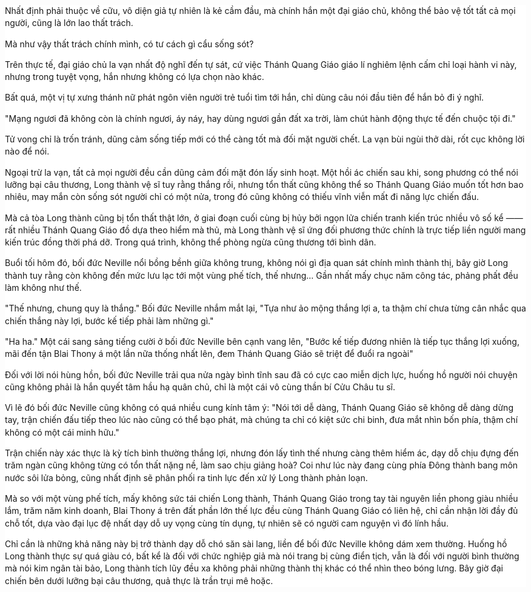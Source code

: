 Nhất định phải thuộc về cữu, vô diện giả tự nhiên là kẻ cầm đầu, mà chính hắn một đại giáo chủ, không thể bảo vệ tốt tất cả mọi người, cũng là lớn lao thất trách.

Mà như vậy thất trách chính mình, có tư cách gì cẩu sống sót?

Trên thực tế, đại giáo chủ la vạn nhất độ nghĩ đến tự sát, cứ việc Thánh Quang Giáo giáo lí nghiêm lệnh cấm chỉ loại hành vi này, nhưng trong tuyệt vọng, hắn nhưng không có lựa chọn nào khác.

Bất quá, một vị tự xưng thánh nữ phát ngôn viên người trẻ tuổi tìm tới hắn, chỉ dùng câu nói đầu tiên để hắn bỏ đi ý nghĩ.

"Mạng ngươi đã không còn là chính ngươi, áy náy, hay dùng ngươi gần đất xa trời, làm chút hành động thực tế đến chuộc tội đi."

Tử vong chỉ là trốn tránh, dũng cảm sống tiếp mới có thể càng tốt mà đối mặt người chết. La vạn bùi ngùi thở dài, rốt cục không lời nào để nói.

Ngoại trừ la vạn, tất cả mọi người đều cần dũng cảm đối mặt đón lấy sinh hoạt. Một hồi ác chiến sau khi, song phương có thể nói lưỡng bại câu thương, Long thành vệ sĩ tuy rằng thắng rồi, nhưng tổn thất cũng không thể so Thánh Quang Giáo muốn tốt hơn bao nhiêu, may mắn còn sống sót người chỉ có một nửa, trong đó cũng không có thiếu vĩnh viễn mất đi năng lực chiến đấu.

Mà cả tòa Long thành cũng bị tổn thất thật lớn, ở giai đoạn cuối cùng bị hủy bởi ngọn lửa chiến tranh kiến trúc nhiều vô số kể —— rất nhiều Thánh Quang Giáo đồ dựa theo hiểm mà thủ, mà Long thành vệ sĩ ứng đối phương thức chính là trực tiếp liền người mang kiến trúc đồng thời phá dỡ. Trong quá trình, không thể phòng ngừa cũng thương tới bình dân.

Buổi tối hôm đó, bối đức Neville nổi bồng bềnh giữa không trung, không nói gì địa quan sát chính mình thành thị, bây giờ Long thành tuy rằng còn không đến mức lưu lạc tới một vùng phế tích, thế nhưng... Gần nhất mấy chục năm công tác, phảng phất đều làm không như thế.

"Thế nhưng, chung quy là thắng." Bối đức Neville nhắm mắt lại, "Tựa như ảo mộng thắng lợi a, ta thậm chí chưa từng cân nhắc qua chiến thắng này lợi, bước kế tiếp phải làm những gì."

"Ha ha." Một cái sang sảng tiếng cười ở bối đức Neville bên cạnh vang lên, "Bước kế tiếp đương nhiên là tiếp tục thắng lợi xuống, mãi đến tận Blai Thony á một lần nữa thống nhất lên, đem Thánh Quang Giáo sẽ triệt để đuổi ra ngoài"

Đối với lời nói hùng hồn, bối đức Neville trải qua nửa ngày bình tĩnh sau đã có cực cao miễn dịch lực, huống hồ người nói chuyện cũng không phải là hắn quyết tâm hầu hạ quân chủ, chỉ là một cái vô cùng thần bí Cửu Châu tu sĩ.

Vì lẽ đó bối đức Neville cũng không có quá nhiều cung kính tâm ý: "Nói tới dễ dàng, Thánh Quang Giáo sẽ không dễ dàng dừng tay, trận chiến đấu tiếp theo lúc nào cũng có thể bạo phát, mà chúng ta chỉ có kiệt sức chi binh, đưa mắt nhìn bốn phía, thậm chí không có một cái minh hữu."

Trận chiến này xác thực là kỳ tích bình thường thắng lợi, nhưng đón lấy tình thế nhưng càng thêm hiểm ác, dạy dỗ chịu đựng đến trăm ngàn cũng không từng có tổn thất nặng nề, làm sao chịu giảng hoà? Coi như lúc này đang cùng phía Đông thành bang môn nước sôi lửa bỏng, cũng nhất định sẽ phân phối ra tinh lực đến xử lý Long thành phản loạn.

Mà so với một vùng phế tích, mấy không sức tái chiến Long thành, Thánh Quang Giáo trong tay tài nguyên liền phong giàu nhiều lắm, trăm năm kinh doanh, Blai Thony á trên đất phần lớn thế lực đều cùng Thánh Quang Giáo có liên hệ, chỉ cần nhận lời đầy đủ chỗ tốt, dựa vào đại lục đệ nhất dạy dỗ uy vọng cùng tín dụng, tự nhiên sẽ có người cam nguyện vì đó lính hầu.

Chỉ cần là những khả năng này bị trở thành dạy dỗ chó săn sài lang, liền để bối đức Neville không dám xem thường. Huống hồ Long thành thực sự quá giàu có, bất kể là đối với chức nghiệp giả mà nói trang bị cùng điển tịch, vẫn là đối với người bình thường mà nói kim ngân tài bảo, Long thành tích lũy đều xa không phải những thành thị khác có thể nhìn theo bóng lưng. Bây giờ đại chiến bên dưới lưỡng bại câu thương, quả thực là trần trụi mê hoặc.
